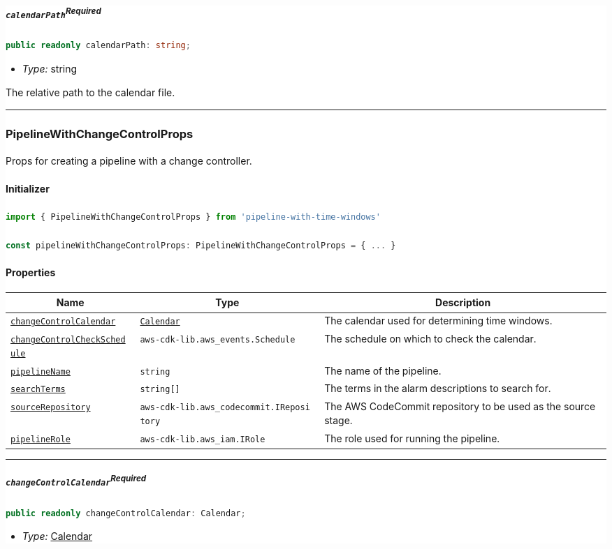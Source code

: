 
##### `calendarPath`<sup>Required</sup> <a name="calendarPath" id="pipeline-with-time-windows.LocalPathOptions.property.calendarPath"></a>

```typescript
public readonly calendarPath: string;
```

- *Type:* string

The relative path to the calendar file.

---

### PipelineWithChangeControlProps <a name="PipelineWithChangeControlProps" id="pipeline-with-time-windows.PipelineWithChangeControlProps"></a>

Props for creating a pipeline with a change controller.

#### Initializer <a name="Initializer" id="pipeline-with-time-windows.PipelineWithChangeControlProps.Initializer"></a>

```typescript
import { PipelineWithChangeControlProps } from 'pipeline-with-time-windows'

const pipelineWithChangeControlProps: PipelineWithChangeControlProps = { ... }
```

#### Properties <a name="Properties" id="Properties"></a>

| **Name** | **Type** | **Description** |
| --- | --- | --- |
| <code><a href="#pipeline-with-time-windows.PipelineWithChangeControlProps.property.changeControlCalendar">changeControlCalendar</a></code> | <code><a href="#pipeline-with-time-windows.Calendar">Calendar</a></code> | The calendar used for determining time windows. |
| <code><a href="#pipeline-with-time-windows.PipelineWithChangeControlProps.property.changeControlCheckSchedule">changeControlCheckSchedule</a></code> | <code>aws-cdk-lib.aws_events.Schedule</code> | The schedule on which to check the calendar. |
| <code><a href="#pipeline-with-time-windows.PipelineWithChangeControlProps.property.pipelineName">pipelineName</a></code> | <code>string</code> | The name of the pipeline. |
| <code><a href="#pipeline-with-time-windows.PipelineWithChangeControlProps.property.searchTerms">searchTerms</a></code> | <code>string[]</code> | The terms in the alarm descriptions to search for. |
| <code><a href="#pipeline-with-time-windows.PipelineWithChangeControlProps.property.sourceRepository">sourceRepository</a></code> | <code>aws-cdk-lib.aws_codecommit.IRepository</code> | The AWS CodeCommit repository to be used as the source stage. |
| <code><a href="#pipeline-with-time-windows.PipelineWithChangeControlProps.property.pipelineRole">pipelineRole</a></code> | <code>aws-cdk-lib.aws_iam.IRole</code> | The role used for running the pipeline. |

---

##### `changeControlCalendar`<sup>Required</sup> <a name="changeControlCalendar" id="pipeline-with-time-windows.PipelineWithChangeControlProps.property.changeControlCalendar"></a>

```typescript
public readonly changeControlCalendar: Calendar;
```

- *Type:* <a href="#pipeline-with-time-windows.Calendar">Calendar</a>
